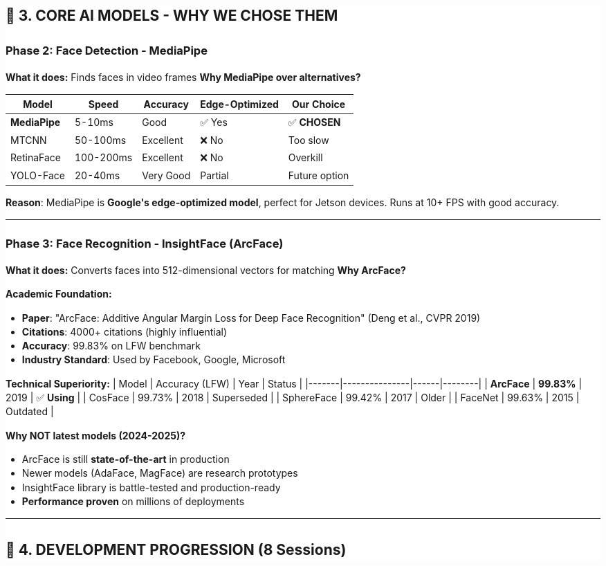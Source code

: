 ## 🧠 3. CORE AI MODELS - WHY WE CHOSE THEM

### Phase 2: Face Detection - MediaPipe
**What it does:** Finds faces in video frames
**Why MediaPipe over alternatives?**

| Model | Speed | Accuracy | Edge-Optimized | Our Choice |
|-------|-------|----------|----------------|------------|
| **MediaPipe** | 5-10ms | Good | ✅ Yes | ✅ **CHOSEN** |
| MTCNN | 50-100ms | Excellent | ❌ No | Too slow |
| RetinaFace | 100-200ms | Excellent | ❌ No | Overkill |
| YOLO-Face | 20-40ms | Very Good | Partial | Future option |

**Reason**: MediaPipe is **Google's edge-optimized model**, perfect for Jetson devices. Runs at 10+ FPS with good accuracy.

---

### Phase 3: Face Recognition - InsightFace (ArcFace)
**What it does:** Converts faces into 512-dimensional vectors for matching
**Why ArcFace?**

**Academic Foundation:**
- **Paper**: "ArcFace: Additive Angular Margin Loss for Deep Face Recognition" (Deng et al., CVPR 2019)
- **Citations**: 4000+ citations (highly influential)
- **Accuracy**: 99.83% on LFW benchmark
- **Industry Standard**: Used by Facebook, Google, Microsoft

**Technical Superiority:**
| Model | Accuracy (LFW) | Year | Status |
|-------|---------------|------|--------|
| **ArcFace** | **99.83%** | 2019 | ✅ **Using** |
| CosFace | 99.73% | 2018 | Superseded |
| SphereFace | 99.42% | 2017 | Older |
| FaceNet | 99.63% | 2015 | Outdated |

**Why NOT latest models (2024-2025)?**
- ArcFace is still **state-of-the-art** in production
- Newer models (AdaFace, MagFace) are research prototypes
- InsightFace library is battle-tested and production-ready
- **Performance proven** on millions of deployments

---

## 🚀 4. DEVELOPMENT PROGRESSION (8 Sessions)
